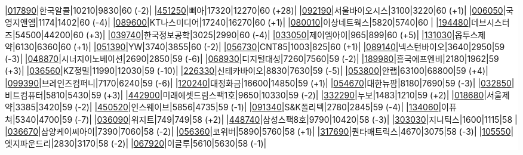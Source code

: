 |[017890](https://finance.daum.net/quotes/A017890)|한국알콜|10210|9830|60 (-2)|
|[451250](https://finance.daum.net/quotes/A451250)|삐아|17320|12270|60 (+28)|
|[092190](https://finance.daum.net/quotes/A092190)|서울바이오시스|3100|3220|60 (+1)|
|[006050](https://finance.daum.net/quotes/A006050)|국영지앤엠|1174|1402|60 (-4)|
|[089600](https://finance.daum.net/quotes/A089600)|KT나스미디어|17240|16270|60 (+1)|
|[080010](https://finance.daum.net/quotes/A080010)|이상네트웍스|5820|5740|60 |
|[194480](https://finance.daum.net/quotes/A194480)|데브시스터즈|54500|44200|60 (+3)|
|[039740](https://finance.daum.net/quotes/A039740)|한국정보공학|3025|2990|60 (-4)|
|[033050](https://finance.daum.net/quotes/A033050)|제이엠아이|965|899|60 (+5)|
|[131030](https://finance.daum.net/quotes/A131030)|옵투스제약|6130|6360|60 (+1)|
|[051390](https://finance.daum.net/quotes/A051390)|YW|3740|3855|60 (-2)|
|[056730](https://finance.daum.net/quotes/A056730)|CNT85|1003|825|60 (+1)|
|[089140](https://finance.daum.net/quotes/A089140)|넥스턴바이오|3640|2950|59 (-3)|
|[048870](https://finance.daum.net/quotes/A048870)|시너지이노베이션|2690|2850|59 (-6)|
|[068930](https://finance.daum.net/quotes/A068930)|디지털대성|7260|7560|59 (-2)|
|[189980](https://finance.daum.net/quotes/A189980)|흥국에프엔비|2180|1962|59 (+3)|
|[036560](https://finance.daum.net/quotes/A036560)|KZ정밀|11990|12030|59 (-10)|
|[226330](https://finance.daum.net/quotes/A226330)|신테카바이오|8830|7630|59 (-5)|
|[053800](https://finance.daum.net/quotes/A053800)|안랩|63100|68800|59 (+4)|
|[099390](https://finance.daum.net/quotes/A099390)|브레인즈컴퍼니|7170|6240|59 (-6)|
|[120240](https://finance.daum.net/quotes/A120240)|대정화금|16600|14850|59 (+1)|
|[054670](https://finance.daum.net/quotes/A054670)|대한뉴팜|8180|7690|59 (-3)|
|[032850](https://finance.daum.net/quotes/A032850)|비트컴퓨터|5810|5430|59 (+3)|
|[442900](https://finance.daum.net/quotes/A442900)|미래에셋드림스팩1호|9650|10330|59 (-2)|
|[332290](https://finance.daum.net/quotes/A332290)|누보|1483|1210|59 (+2)|
|[018680](https://finance.daum.net/quotes/A018680)|서울제약|3385|3420|59 (-2)|
|[450520](https://finance.daum.net/quotes/A450520)|인스웨이브|5856|4735|59 (-1)|
|[091340](https://finance.daum.net/quotes/A091340)|S&K폴리텍|2780|2845|59 (-4)|
|[134060](https://finance.daum.net/quotes/A134060)|이퓨쳐|5340|4700|59 (-7)|
|[036090](https://finance.daum.net/quotes/A036090)|위지트|749|749|58 (+2)|
|[448740](https://finance.daum.net/quotes/A448740)|삼성스팩8호|9790|10420|58 (-3)|
|[303030](https://finance.daum.net/quotes/A303030)|지니틱스|1600|1115|58 |
|[036670](https://finance.daum.net/quotes/A036670)|삼양케이씨아이|7390|7060|58 (-2)|
|[056360](https://finance.daum.net/quotes/A056360)|코위버|5890|5760|58 (+1)|
|[317690](https://finance.daum.net/quotes/A317690)|퀀타매트릭스|4670|3075|58 (-3)|
|[105550](https://finance.daum.net/quotes/A105550)|엣지파운드리|2830|3170|58 (-2)|
|[067920](https://finance.daum.net/quotes/A067920)|이글루|5610|5630|58 (-1)|